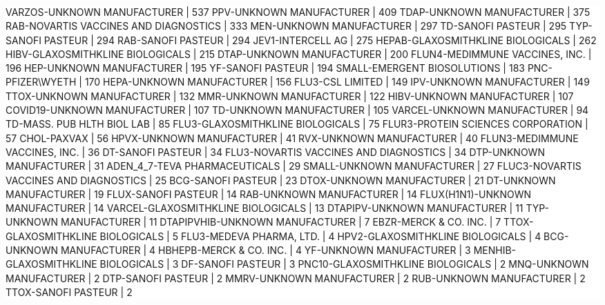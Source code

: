 VARZOS-UNKNOWN MANUFACTURER | 537
PPV-UNKNOWN MANUFACTURER | 409
TDAP-UNKNOWN MANUFACTURER | 375
RAB-NOVARTIS VACCINES AND DIAGNOSTICS | 333
MEN-UNKNOWN MANUFACTURER | 297
TD-SANOFI PASTEUR | 295
TYP-SANOFI PASTEUR | 294
RAB-SANOFI PASTEUR | 294
JEV1-INTERCELL AG | 275
HEPAB-GLAXOSMITHKLINE BIOLOGICALS | 262
HIBV-GLAXOSMITHKLINE BIOLOGICALS | 215
DTAP-UNKNOWN MANUFACTURER | 200
FLUN4-MEDIMMUNE VACCINES, INC. | 196
HEP-UNKNOWN MANUFACTURER | 195
YF-SANOFI PASTEUR | 194
SMALL-EMERGENT BIOSOLUTIONS | 183
PNC-PFIZER\WYETH | 170
HEPA-UNKNOWN MANUFACTURER | 156
FLU3-CSL LIMITED | 149
IPV-UNKNOWN MANUFACTURER | 149
TTOX-UNKNOWN MANUFACTURER | 132
MMR-UNKNOWN MANUFACTURER | 122
HIBV-UNKNOWN MANUFACTURER | 107
COVID19-UNKNOWN MANUFACTURER | 107
TD-UNKNOWN MANUFACTURER | 105
VARCEL-UNKNOWN MANUFACTURER | 94
TD-MASS. PUB HLTH BIOL LAB | 85
FLU3-GLAXOSMITHKLINE BIOLOGICALS | 75
FLUR3-PROTEIN SCIENCES CORPORATION | 57
CHOL-PAXVAX | 56
HPVX-UNKNOWN MANUFACTURER | 41
RVX-UNKNOWN MANUFACTURER | 40
FLUN3-MEDIMMUNE VACCINES, INC. | 36
DT-SANOFI PASTEUR | 34
FLU3-NOVARTIS VACCINES AND DIAGNOSTICS | 34
DTP-UNKNOWN MANUFACTURER | 31
ADEN_4_7-TEVA PHARMACEUTICALS | 29
SMALL-UNKNOWN MANUFACTURER | 27
FLUC3-NOVARTIS VACCINES AND DIAGNOSTICS | 25
BCG-SANOFI PASTEUR | 23
DTOX-UNKNOWN MANUFACTURER | 21
DT-UNKNOWN MANUFACTURER | 19
FLUX-SANOFI PASTEUR | 14
RAB-UNKNOWN MANUFACTURER | 14
FLUX(H1N1)-UNKNOWN MANUFACTURER | 14
VARCEL-GLAXOSMITHKLINE BIOLOGICALS | 13
DTAPIPV-UNKNOWN MANUFACTURER | 11
TYP-UNKNOWN MANUFACTURER | 11
DTAPIPVHIB-UNKNOWN MANUFACTURER | 7
EBZR-MERCK & CO. INC. | 7
TTOX-GLAXOSMITHKLINE BIOLOGICALS | 5
FLU3-MEDEVA PHARMA, LTD. | 4
HPV2-GLAXOSMITHKLINE BIOLOGICALS | 4
BCG-UNKNOWN MANUFACTURER | 4
HBHEPB-MERCK & CO. INC. | 4
YF-UNKNOWN MANUFACTURER | 3
MENHIB-GLAXOSMITHKLINE BIOLOGICALS | 3
DF-SANOFI PASTEUR | 3
PNC10-GLAXOSMITHKLINE BIOLOGICALS | 2
MNQ-UNKNOWN MANUFACTURER | 2
DTP-SANOFI PASTEUR | 2
MMRV-UNKNOWN MANUFACTURER | 2
RUB-UNKNOWN MANUFACTURER | 2
TTOX-SANOFI PASTEUR | 2